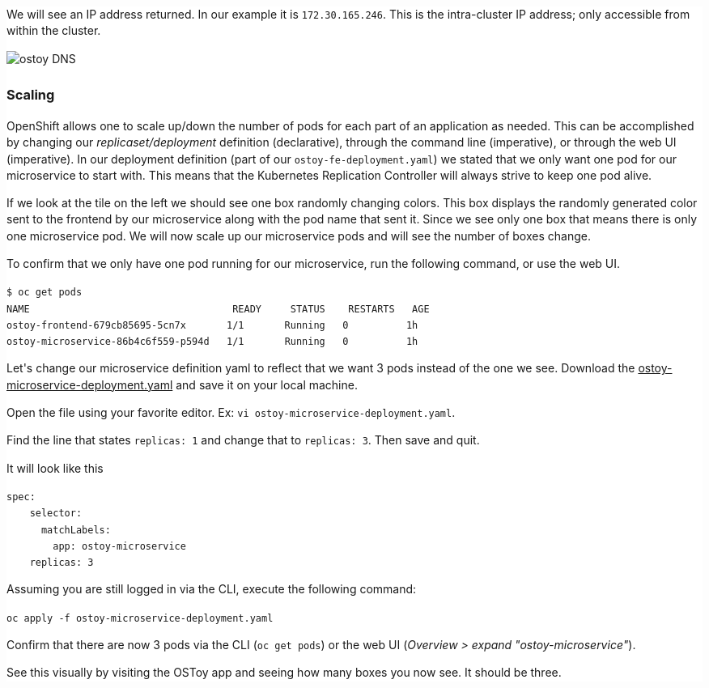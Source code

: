 We will see an IP address returned.  In our example it is ```172.30.165.246```.  This is the intra-cluster IP address; only accessible from within the cluster.

![ostoy DNS](../media/managedlab/20-ostoy-dns.png)



### Scaling

OpenShift allows one to scale up/down the number of pods for each part of an application as needed.  This can be accomplished by changing our *replicaset/deployment* definition (declarative), through the command line (imperative), or through the web UI (imperative). In our deployment definition (part of our `ostoy-fe-deployment.yaml`) we stated that we only want one pod for our microservice to start with. This means that the Kubernetes Replication Controller will always strive to keep one pod alive.



If we look at the tile on the left we should see one box randomly changing colors.  This box displays the randomly generated color sent to the frontend by our microservice along with the pod name that sent it. Since we see only one box that means there is only one microservice pod.  We will now scale up our microservice pods and will see the number of boxes change.

To confirm that we only have one pod running for our microservice, run the following command, or use the web UI.

```sh
$ oc get pods
NAME                                   READY     STATUS    RESTARTS   AGE
ostoy-frontend-679cb85695-5cn7x       1/1       Running   0          1h
ostoy-microservice-86b4c6f559-p594d   1/1       Running   0          1h
```

Let's change our microservice definition yaml to reflect that we want 3 pods instead of the one we see.  Download the [ostoy-microservice-deployment.yaml](/yaml/ostoy-microservice-deployment.yaml) and save it on your local machine.

Open the file using your favorite editor. Ex: `vi ostoy-microservice-deployment.yaml`.

Find the line that states `replicas: 1` and change that to `replicas: 3`. Then save and quit.

It will look like this

```sh
spec:
    selector:
      matchLabels:
        app: ostoy-microservice
    replicas: 3
 ```

Assuming you are still logged in via the CLI, execute the following command:

`oc apply -f ostoy-microservice-deployment.yaml`

Confirm that there are now 3 pods via the CLI (`oc get pods`) or the web UI (*Overview > expand "ostoy-microservice"*).

See this visually by visiting the OSToy app and seeing how many boxes you now see.  It should be three.
